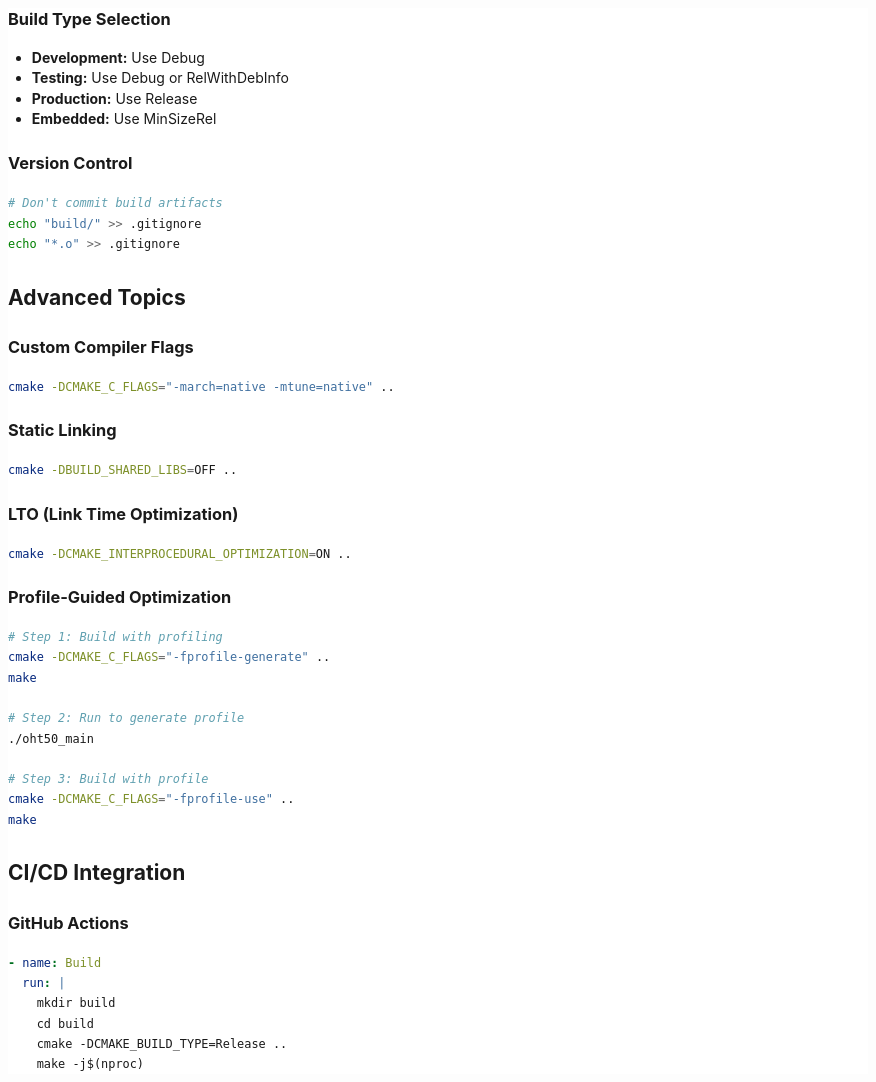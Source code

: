 ### Build Type Selection
- **Development:** Use Debug
- **Testing:** Use Debug or RelWithDebInfo
- **Production:** Use Release
- **Embedded:** Use MinSizeRel

### Version Control
```bash
# Don't commit build artifacts
echo "build/" >> .gitignore
echo "*.o" >> .gitignore
```

## Advanced Topics

### Custom Compiler Flags
```bash
cmake -DCMAKE_C_FLAGS="-march=native -mtune=native" ..
```

### Static Linking
```bash
cmake -DBUILD_SHARED_LIBS=OFF ..
```

### LTO (Link Time Optimization)
```bash
cmake -DCMAKE_INTERPROCEDURAL_OPTIMIZATION=ON ..
```

### Profile-Guided Optimization
```bash
# Step 1: Build with profiling
cmake -DCMAKE_C_FLAGS="-fprofile-generate" ..
make

# Step 2: Run to generate profile
./oht50_main

# Step 3: Build with profile
cmake -DCMAKE_C_FLAGS="-fprofile-use" ..
make
```

## CI/CD Integration

### GitHub Actions
```yaml
- name: Build
  run: |
    mkdir build
    cd build
    cmake -DCMAKE_BUILD_TYPE=Release ..
    make -j$(nproc)
```
